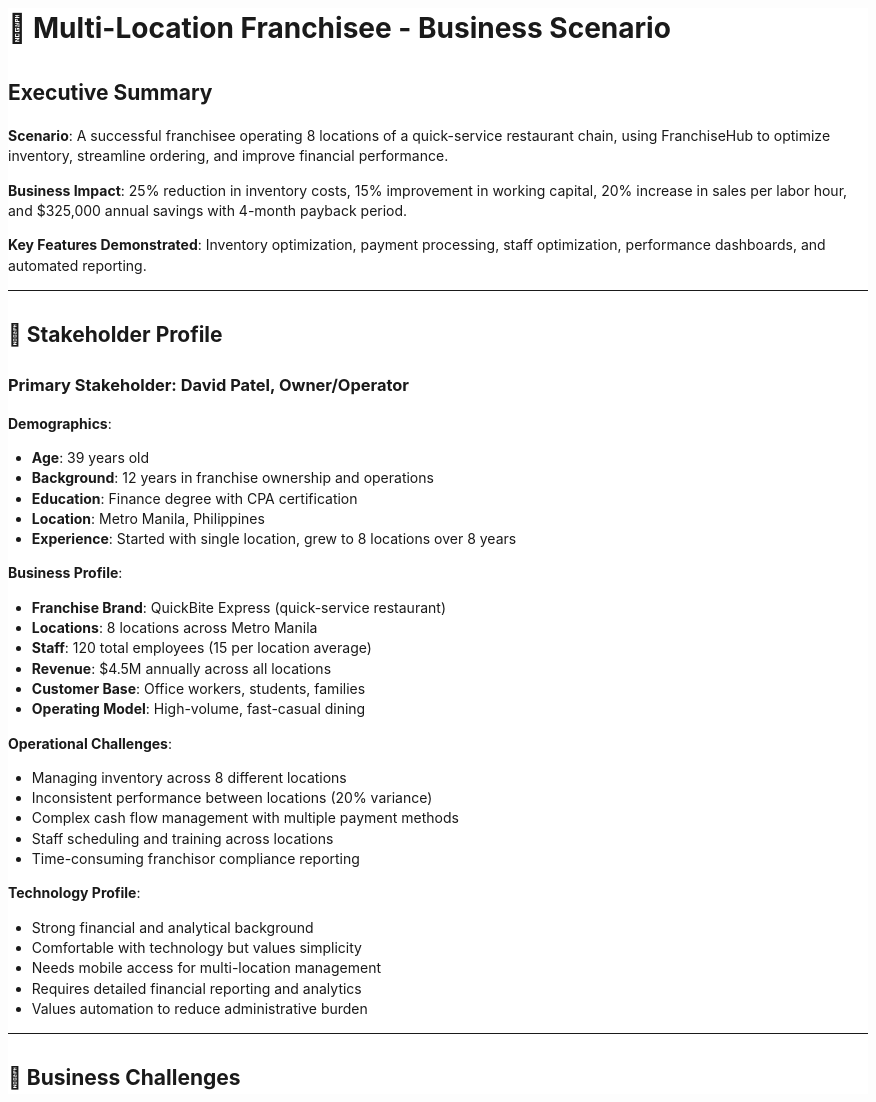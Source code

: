 # 🏪 Multi-Location Franchisee - Business Scenario

## Executive Summary

**Scenario**: A successful franchisee operating 8 locations of a quick-service restaurant chain, using FranchiseHub to optimize inventory, streamline ordering, and improve financial performance.

**Business Impact**: 25% reduction in inventory costs, 15% improvement in working capital, 20% increase in sales per labor hour, and $325,000 annual savings with 4-month payback period.

**Key Features Demonstrated**: Inventory optimization, payment processing, staff optimization, performance dashboards, and automated reporting.

---

## 👤 Stakeholder Profile

### Primary Stakeholder: David Patel, Owner/Operator

**Demographics**:
- **Age**: 39 years old
- **Background**: 12 years in franchise ownership and operations
- **Education**: Finance degree with CPA certification
- **Location**: Metro Manila, Philippines
- **Experience**: Started with single location, grew to 8 locations over 8 years

**Business Profile**:
- **Franchise Brand**: QuickBite Express (quick-service restaurant)
- **Locations**: 8 locations across Metro Manila
- **Staff**: 120 total employees (15 per location average)
- **Revenue**: $4.5M annually across all locations
- **Customer Base**: Office workers, students, families
- **Operating Model**: High-volume, fast-casual dining

**Operational Challenges**:
- Managing inventory across 8 different locations
- Inconsistent performance between locations (20% variance)
- Complex cash flow management with multiple payment methods
- Staff scheduling and training across locations
- Time-consuming franchisor compliance reporting

**Technology Profile**:
- Strong financial and analytical background
- Comfortable with technology but values simplicity
- Needs mobile access for multi-location management
- Requires detailed financial reporting and analytics
- Values automation to reduce administrative burden

---

## 🎯 Business Challenges

